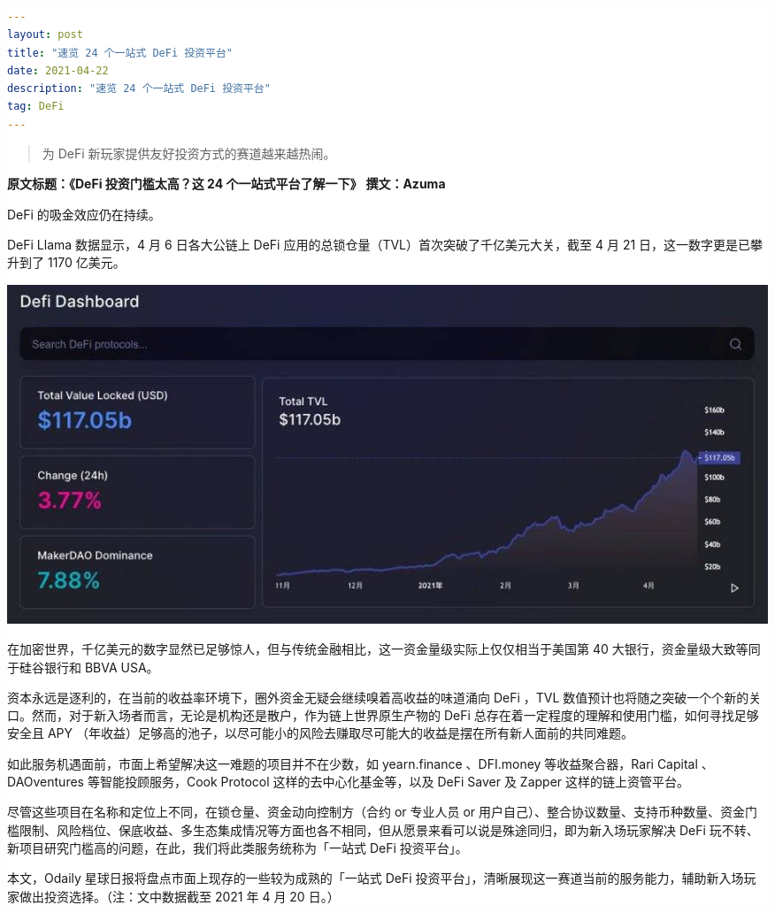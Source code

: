 ```yaml
---
layout: post
title: "速览 24 个一站式 DeFi 投资平台"
date: 2021-04-22
description: "速览 24 个一站式 DeFi 投资平台"
tag: DeFi
---   
```


> 为 DeFi 新玩家提供友好投资方式的赛道越来越热闹。

__原文标题：《DeFi 投资门槛太高？这 24 个一站式平台了解一下》__
__撰文：Azuma__

DeFi 的吸金效应仍在持续。

DeFi Llama 数据显示，4 月 6 日各大公链上 DeFi 应用的总锁仓量（TVL）首次突破了千亿美元大关，截至 4 月 21 日，这一数字更是已攀升到了 1170 亿美元。

![](/images/posts/defi/0422.01.jpg)

在加密世界，千亿美元的数字显然已足够惊人，但与传统金融相比，这一资金量级实际上仅仅相当于美国第 40 大银行，资金量级大致等同于硅谷银行和 BBVA USA。

资本永远是逐利的，在当前的收益率环境下，圈外资金无疑会继续嗅着高收益的味道涌向 DeFi ，TVL 数值预计也将随之突破一个个新的关口。然而，对于新入场者而言，无论是机构还是散户，作为链上世界原生产物的 DeFi 总存在着一定程度的理解和使用门槛，如何寻找足够安全且 APY （年收益）足够高的池子，以尽可能小的风险去赚取尽可能大的收益是摆在所有新人面前的共同难题。

如此服务机遇面前，市面上希望解决这一难题的项目并不在少数，如 yearn.finance 、DFI.money 等收益聚合器，Rari Capital 、DAOventures 等智能投顾服务，Cook Protocol 这样的去中心化基金等，以及 DeFi Saver 及 Zapper 这样的链上资管平台。

尽管这些项目在名称和定位上不同，在锁仓量、资金动向控制方（合约 or 专业人员 or 用户自己）、整合协议数量、支持币种数量、资金门槛限制、风险档位、保底收益、多生态集成情况等方面也各不相同，但从愿景来看可以说是殊途同归，即为新入场玩家解决 DeFi 玩不转、新项目研究门槛高的问题，在此，我们将此类服务统称为「一站式 DeFi 投资平台」。

本文，Odaily 星球日报将盘点市面上现存的一些较为成熟的「一站式 DeFi 投资平台」，清晰展现这一赛道当前的服务能力，辅助新入场玩家做出投资选择。（注：文中数据截至 2021 年 4 月 20 日。）
